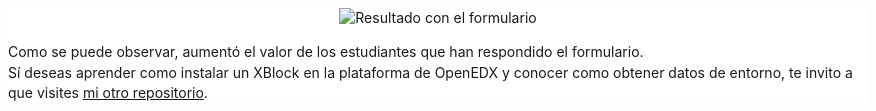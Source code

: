 <p align="center">
  <img alt="Resultado con el formulario" src="https://i.pinimg.com/originals/8d/41/c9/8d41c9c52f6e6e8f96967cdbdd097e6e.png">
</p>

Como se puede observar, aumentó el valor de los estudiantes que han respondido el formulario.  
Sí deseas aprender como instalar un XBlock en la plataforma de OpenEDX y conocer como obtener datos de entorno, te invito a que visites [mi otro repositorio](https://github.com/J4ckDev/XBlockPrueba).

